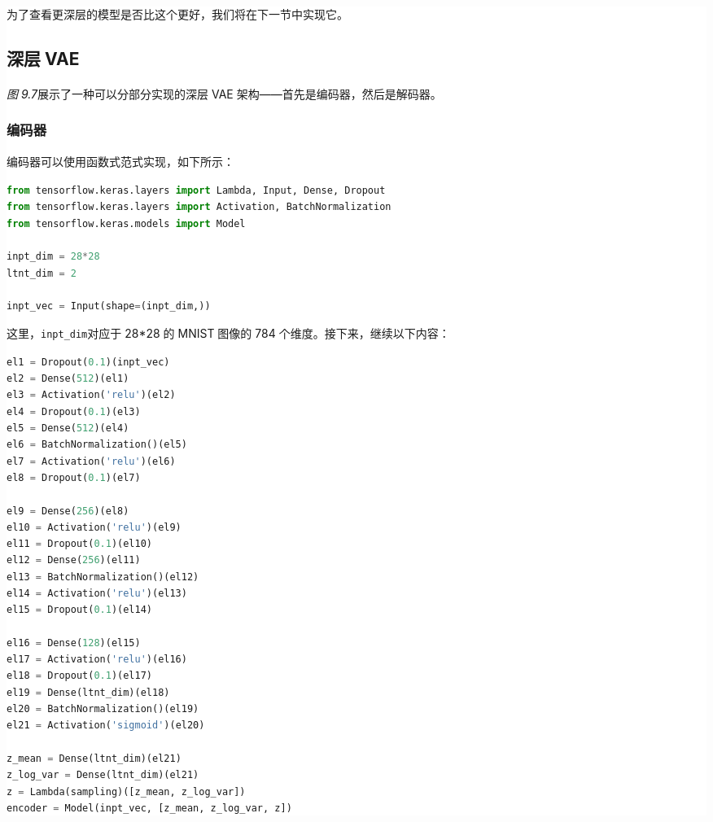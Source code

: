 为了查看更深层的模型是否比这个更好，我们将在下一节中实现它。

## 深层 VAE

*图 9.7*展示了一种可以分部分实现的深层 VAE 架构——首先是编码器，然后是解码器。

### 编码器

编码器可以使用函数式范式实现，如下所示：

```py
from tensorflow.keras.layers import Lambda, Input, Dense, Dropout
from tensorflow.keras.layers import Activation, BatchNormalization
from tensorflow.keras.models import Model

inpt_dim = 28*28
ltnt_dim = 2

inpt_vec = Input(shape=(inpt_dim,))
```

这里，`inpt_dim`对应于 28*28 的 MNIST 图像的 784 个维度。接下来，继续以下内容：

```py
el1 = Dropout(0.1)(inpt_vec)
el2 = Dense(512)(el1)
el3 = Activation('relu')(el2)
el4 = Dropout(0.1)(el3)
el5 = Dense(512)(el4)
el6 = BatchNormalization()(el5)
el7 = Activation('relu')(el6)
el8 = Dropout(0.1)(el7)

el9 = Dense(256)(el8)
el10 = Activation('relu')(el9)
el11 = Dropout(0.1)(el10)
el12 = Dense(256)(el11)
el13 = BatchNormalization()(el12)
el14 = Activation('relu')(el13)
el15 = Dropout(0.1)(el14)

el16 = Dense(128)(el15)
el17 = Activation('relu')(el16)
el18 = Dropout(0.1)(el17)
el19 = Dense(ltnt_dim)(el18)
el20 = BatchNormalization()(el19)
el21 = Activation('sigmoid')(el20)

z_mean = Dense(ltnt_dim)(el21)
z_log_var = Dense(ltnt_dim)(el21)
z = Lambda(sampling)([z_mean, z_log_var])
encoder = Model(inpt_vec, [z_mean, z_log_var, z])
```
